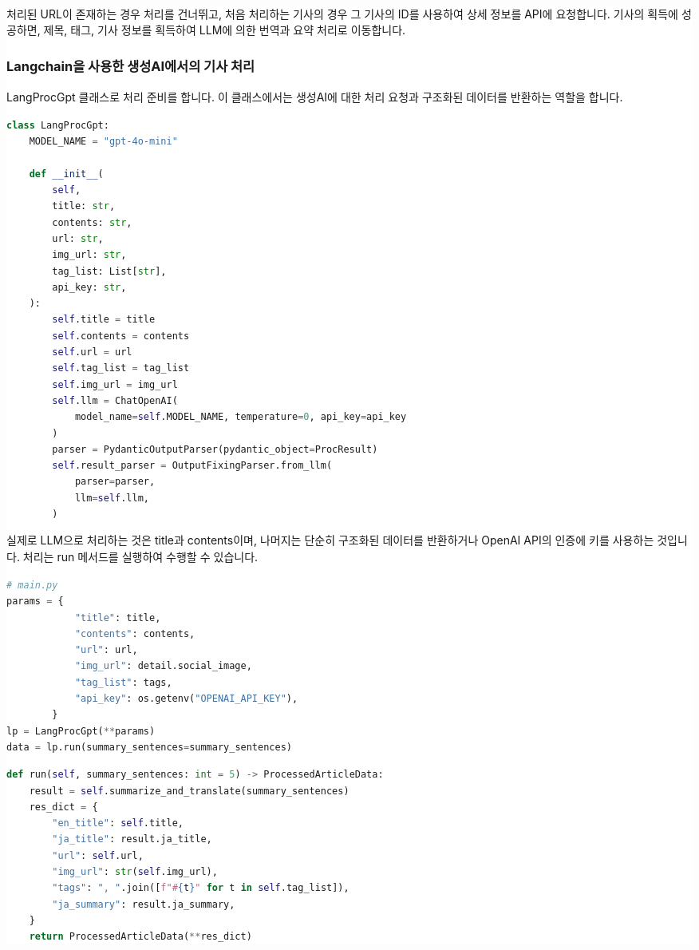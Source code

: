 처리된 URL이 존재하는 경우 처리를 건너뛰고, 처음 처리하는 기사의 경우 그 기사의 ID를 사용하여 상세 정보를 API에 요청합니다. 기사의 획득에 성공하면, 제목, 태그, 기사 정보를 획득하여 LLM에 의한 번역과 요약 처리로 이동합니다.


### Langchain을 사용한 생성AI에서의 기사 처리

LangProcGpt 클래스로 처리 준비를 합니다. 이 클래스에서는 생성AI에 대한 처리 요청과 구조화된 데이터를 반환하는 역할을 합니다.

```python
class LangProcGpt:
    MODEL_NAME = "gpt-4o-mini"

    def __init__(
        self,
        title: str,
        contents: str,
        url: str,
        img_url: str,
        tag_list: List[str],
        api_key: str,
    ):
        self.title = title
        self.contents = contents
        self.url = url
        self.tag_list = tag_list
        self.img_url = img_url
        self.llm = ChatOpenAI(
            model_name=self.MODEL_NAME, temperature=0, api_key=api_key
        )
        parser = PydanticOutputParser(pydantic_object=ProcResult)
        self.result_parser = OutputFixingParser.from_llm(
            parser=parser,
            llm=self.llm,
        )
```

실제로 LLM으로 처리하는 것은 title과 contents이며, 나머지는 단순히 구조화된 데이터를 반환하거나 OpenAI API의 인증에 키를 사용하는 것입니다. 처리는 run 메서드를 실행하여 수행할 수 있습니다.


```python
# main.py
params = {
            "title": title,
            "contents": contents,
            "url": url,
            "img_url": detail.social_image,
            "tag_list": tags,
            "api_key": os.getenv("OPENAI_API_KEY"),
        }
lp = LangProcGpt(**params)
data = lp.run(summary_sentences=summary_sentences)
```

```python
def run(self, summary_sentences: int = 5) -> ProcessedArticleData:
    result = self.summarize_and_translate(summary_sentences)
    res_dict = {
        "en_title": self.title,
        "ja_title": result.ja_title,
        "url": self.url,
        "img_url": str(self.img_url),
        "tags": ", ".join([f"#{t}" for t in self.tag_list]),
        "ja_summary": result.ja_summary,
    }
    return ProcessedArticleData(**res_dict)
```
